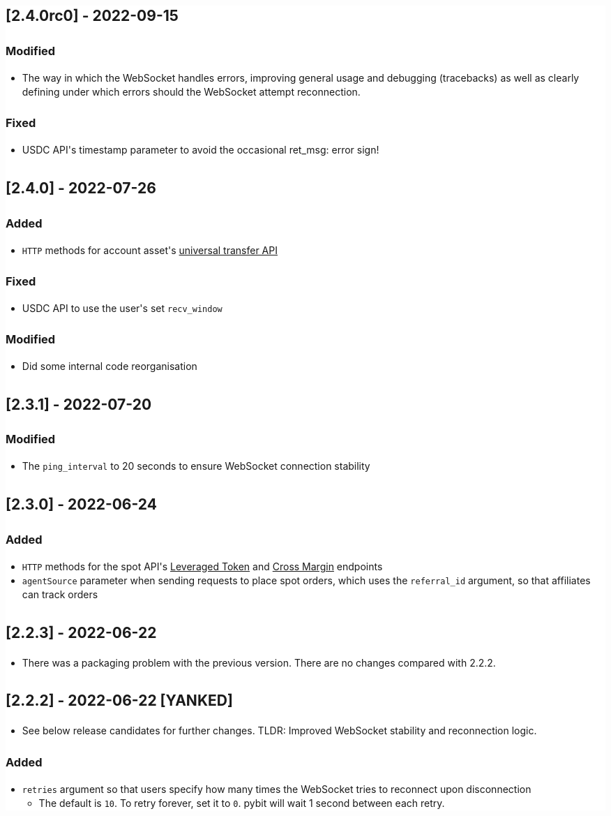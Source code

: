 
## [2.4.0rc0] - 2022-09-15
### Modified
- The way in which the WebSocket handles errors, improving general usage and debugging (tracebacks) as well as clearly defining under which errors should the WebSocket attempt reconnection.

### Fixed
- USDC API's timestamp parameter to avoid the occasional ret_msg: error sign!


## [2.4.0] - 2022-07-26
### Added
- `HTTP` methods for account asset's [universal transfer API](https://bybit-exchange.github.io/docs/account_asset/#t-enableuniversaltransfer)

### Fixed
- USDC API to use the user's set `recv_window`

### Modified
- Did some internal code reorganisation


## [2.3.1] - 2022-07-20
### Modified
- The `ping_interval` to 20 seconds to ensure WebSocket connection stability

## [2.3.0] - 2022-06-24
### Added
- `HTTP` methods for the spot API's [Leveraged Token](https://bybit-exchange.github.io/docs/spot/#t-ltinfos) and [Cross Margin](https://bybit-exchange.github.io/docs/spot/#t-crossmargintrading) endpoints
- `agentSource` parameter when sending requests to place spot orders, which uses the `referral_id` argument, so that affiliates can track orders


## [2.2.3] - 2022-06-22
- There was a packaging problem with the previous version. There are no changes compared with 2.2.2.


## [2.2.2] - 2022-06-22 [YANKED]
- See below release candidates for further changes. TLDR: Improved WebSocket stability and reconnection logic.

### Added
- `retries` argument so that users specify how many times the WebSocket tries to reconnect upon disconnection
  - The default is `10`. To retry forever, set it to `0`. pybit will wait 1 second between each retry.
